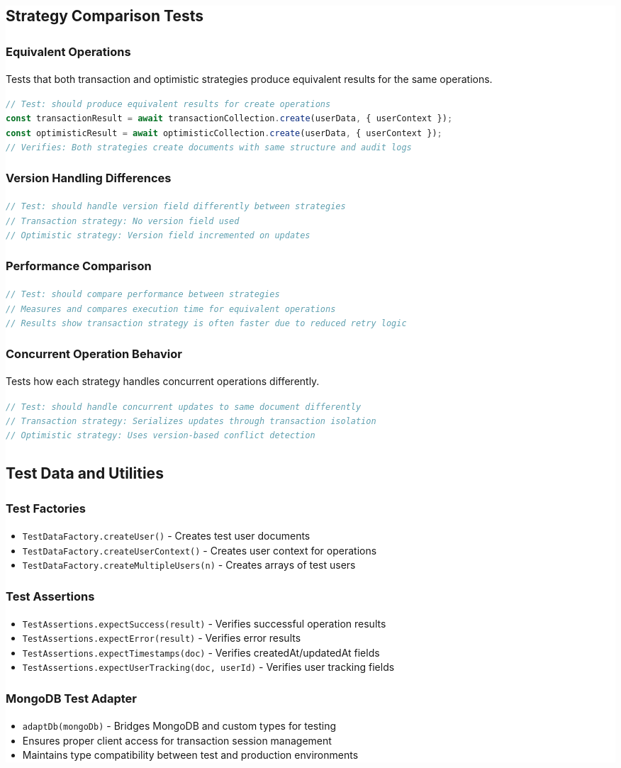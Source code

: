 ## Strategy Comparison Tests

### Equivalent Operations
Tests that both transaction and optimistic strategies produce equivalent results for the same operations.

```javascript
// Test: should produce equivalent results for create operations
const transactionResult = await transactionCollection.create(userData, { userContext });
const optimisticResult = await optimisticCollection.create(userData, { userContext });
// Verifies: Both strategies create documents with same structure and audit logs
```

### Version Handling Differences
```javascript
// Test: should handle version field differently between strategies
// Transaction strategy: No version field used
// Optimistic strategy: Version field incremented on updates
```

### Performance Comparison
```javascript
// Test: should compare performance between strategies
// Measures and compares execution time for equivalent operations
// Results show transaction strategy is often faster due to reduced retry logic
```

### Concurrent Operation Behavior
Tests how each strategy handles concurrent operations differently.

```javascript
// Test: should handle concurrent updates to same document differently
// Transaction strategy: Serializes updates through transaction isolation
// Optimistic strategy: Uses version-based conflict detection
```

## Test Data and Utilities

### Test Factories
- `TestDataFactory.createUser()` - Creates test user documents
- `TestDataFactory.createUserContext()` - Creates user context for operations
- `TestDataFactory.createMultipleUsers(n)` - Creates arrays of test users

### Test Assertions
- `TestAssertions.expectSuccess(result)` - Verifies successful operation results
- `TestAssertions.expectError(result)` - Verifies error results
- `TestAssertions.expectTimestamps(doc)` - Verifies createdAt/updatedAt fields
- `TestAssertions.expectUserTracking(doc, userId)` - Verifies user tracking fields

### MongoDB Test Adapter
- `adaptDb(mongoDb)` - Bridges MongoDB and custom types for testing
- Ensures proper client access for transaction session management
- Maintains type compatibility between test and production environments
